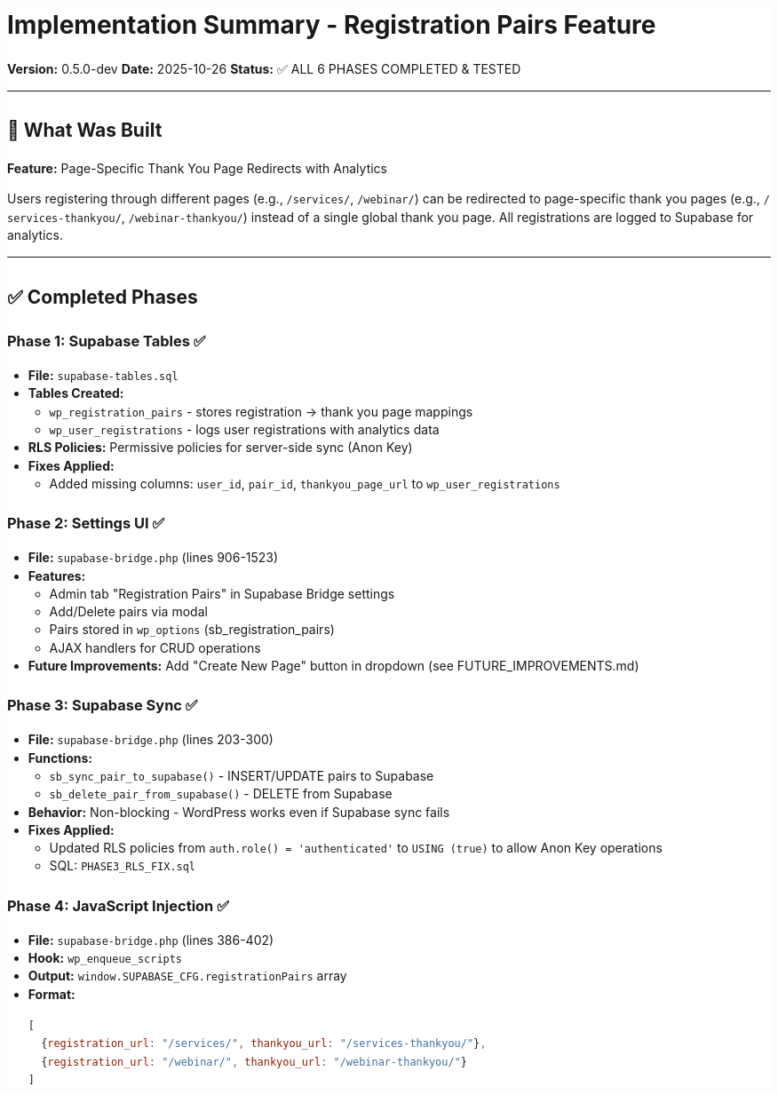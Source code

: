 # Implementation Summary - Registration Pairs Feature

**Version:** 0.5.0-dev
**Date:** 2025-10-26
**Status:** ✅ ALL 6 PHASES COMPLETED & TESTED

---

## 🎯 What Was Built

**Feature:** Page-Specific Thank You Page Redirects with Analytics

Users registering through different pages (e.g., `/services/`, `/webinar/`) can be redirected to page-specific thank you pages (e.g., `/services-thankyou/`, `/webinar-thankyou/`) instead of a single global thank you page. All registrations are logged to Supabase for analytics.

---

## ✅ Completed Phases

### Phase 1: Supabase Tables ✅
- **File:** `supabase-tables.sql`
- **Tables Created:**
  - `wp_registration_pairs` - stores registration → thank you page mappings
  - `wp_user_registrations` - logs user registrations with analytics data
- **RLS Policies:** Permissive policies for server-side sync (Anon Key)
- **Fixes Applied:**
  - Added missing columns: `user_id`, `pair_id`, `thankyou_page_url` to `wp_user_registrations`

### Phase 2: Settings UI ✅
- **File:** `supabase-bridge.php` (lines 906-1523)
- **Features:**
  - Admin tab "Registration Pairs" in Supabase Bridge settings
  - Add/Delete pairs via modal
  - Pairs stored in `wp_options` (sb_registration_pairs)
  - AJAX handlers for CRUD operations
- **Future Improvements:** Add "Create New Page" button in dropdown (see FUTURE_IMPROVEMENTS.md)

### Phase 3: Supabase Sync ✅
- **File:** `supabase-bridge.php` (lines 203-300)
- **Functions:**
  - `sb_sync_pair_to_supabase()` - INSERT/UPDATE pairs to Supabase
  - `sb_delete_pair_from_supabase()` - DELETE from Supabase
- **Behavior:** Non-blocking - WordPress works even if Supabase sync fails
- **Fixes Applied:**
  - Updated RLS policies from `auth.role() = 'authenticated'` to `USING (true)` to allow Anon Key operations
  - SQL: `PHASE3_RLS_FIX.sql`

### Phase 4: JavaScript Injection ✅
- **File:** `supabase-bridge.php` (lines 386-402)
- **Hook:** `wp_enqueue_scripts`
- **Output:** `window.SUPABASE_CFG.registrationPairs` array
- **Format:**
  ```javascript
  [
    {registration_url: "/services/", thankyou_url: "/services-thankyou/"},
    {registration_url: "/webinar/", thankyou_url: "/webinar-thankyou/"}
  ]
  ```

